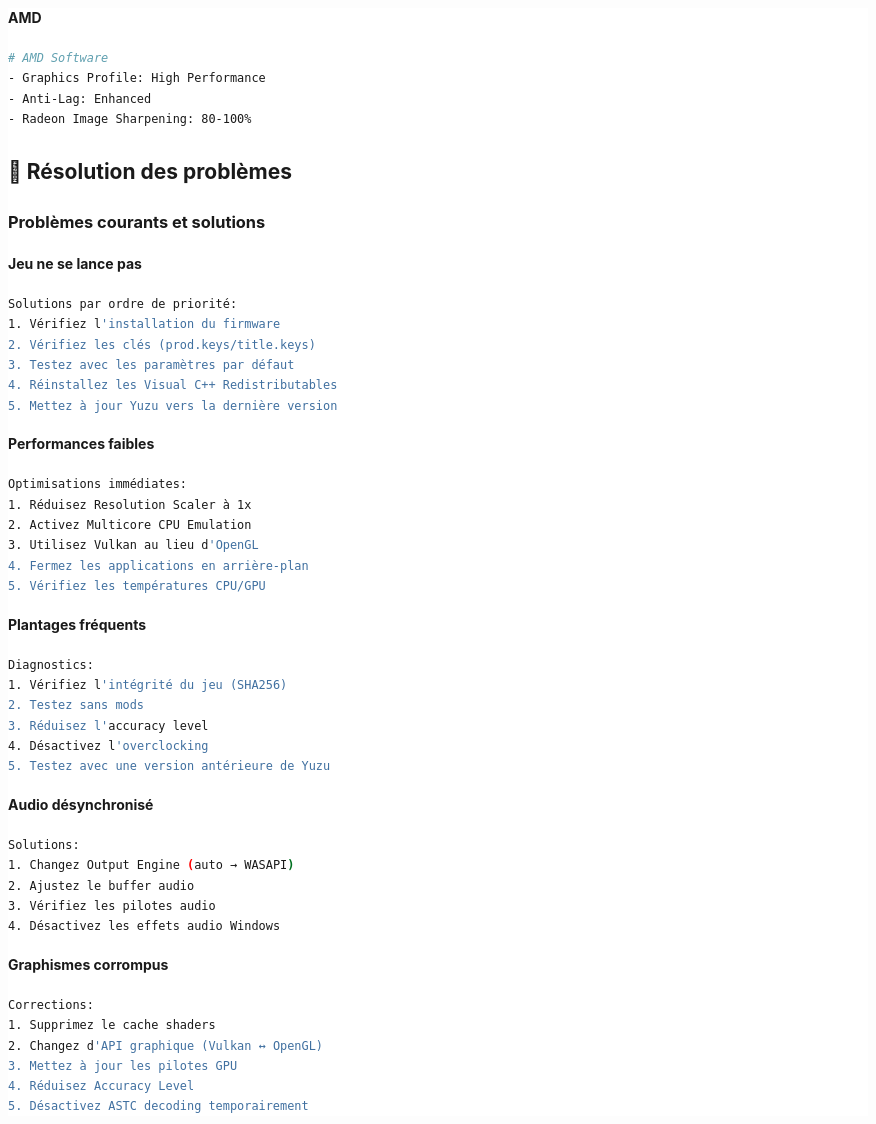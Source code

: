 #### AMD
```bash
# AMD Software
- Graphics Profile: High Performance
- Anti-Lag: Enhanced
- Radeon Image Sharpening: 80-100%
```

## 🔧 Résolution des problèmes

### Problèmes courants et solutions

#### Jeu ne se lance pas
```bash
Solutions par ordre de priorité:
1. Vérifiez l'installation du firmware
2. Vérifiez les clés (prod.keys/title.keys)
3. Testez avec les paramètres par défaut
4. Réinstallez les Visual C++ Redistributables
5. Mettez à jour Yuzu vers la dernière version
```

#### Performances faibles
```bash
Optimisations immédiates:
1. Réduisez Resolution Scaler à 1x
2. Activez Multicore CPU Emulation
3. Utilisez Vulkan au lieu d'OpenGL
4. Fermez les applications en arrière-plan
5. Vérifiez les températures CPU/GPU
```

#### Plantages fréquents
```bash
Diagnostics:
1. Vérifiez l'intégrité du jeu (SHA256)
2. Testez sans mods
3. Réduisez l'accuracy level
4. Désactivez l'overclocking
5. Testez avec une version antérieure de Yuzu
```

#### Audio désynchronisé
```bash
Solutions:
1. Changez Output Engine (auto → WASAPI)
2. Ajustez le buffer audio
3. Vérifiez les pilotes audio
4. Désactivez les effets audio Windows
```

#### Graphismes corrompus
```bash
Corrections:
1. Supprimez le cache shaders
2. Changez d'API graphique (Vulkan ↔ OpenGL)
3. Mettez à jour les pilotes GPU
4. Réduisez Accuracy Level
5. Désactivez ASTC decoding temporairement
```
